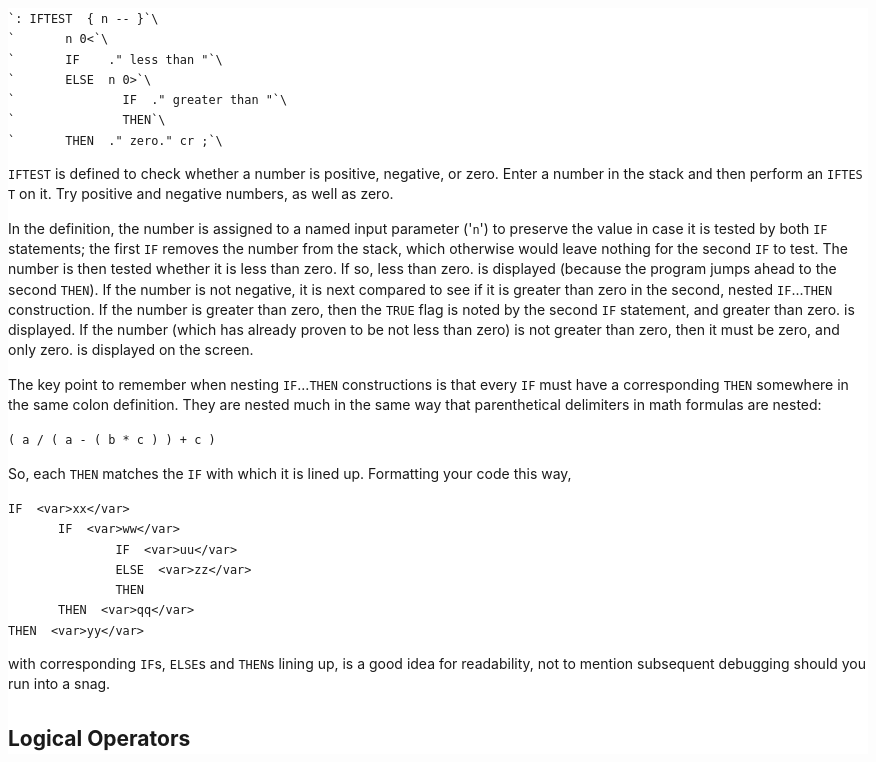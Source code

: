 ```shell
`: IFTEST  { n -- }`\
`       n 0<`\
`       IF    ." less than "`\
`       ELSE  n 0>`\
`               IF  ." greater than "`\
`               THEN`\
`       THEN  ." zero." cr ;`\
```

`IFTEST` is defined to check whether a number is
positive, negative, or zero. Enter a number in the stack and then
perform an `IFTEST` on it. Try positive and negative
numbers, as well as zero.

In the definition, the number is assigned to a named input parameter
('`n`') to preserve the value in case it is
tested by both `IF` statements; the first
`IF` removes the number from the stack, which otherwise
would leave nothing for the second `IF` to test. The
number is then tested whether it is less than zero. If so, less than
zero. is displayed (because the program jumps ahead to the second
`THEN`). If the number is not negative, it is next
compared to see if it is greater than zero in the second, nested
`IF`\...`THEN` construction. If the number
is greater than zero, then the `TRUE` flag is noted by
the second `IF` statement, and greater than zero. is
displayed. If the number (which has already proven to be not less than
zero) is not greater than zero, then it must be zero, and only zero. is
displayed on the screen.

The key point to remember when nesting
`IF`\...`THEN` constructions is that every
`IF` must have a corresponding `THEN`
somewhere in the same colon definition. They are nested much in the same
way that parenthetical delimiters in math formulas are nested:

`( a / ( a - ( b * c ) ) + c )`

So, each `THEN` matches the `IF` with
which it is lined up. Formatting your code this way,

`IF  <var>xx</var>`\
`       IF  <var>ww</var>`\
`               IF  <var>uu</var>`\
`               ELSE  <var>zz</var>`\
`               THEN`\
`       THEN  <var>qq</var>`\
`THEN  <var>yy</var>`

with corresponding `IF`s, `ELSE`s and
`THEN`s lining up, is a good idea for readability, not to
mention subsequent debugging should you run into a snag.

Logical Operators
-----------------
